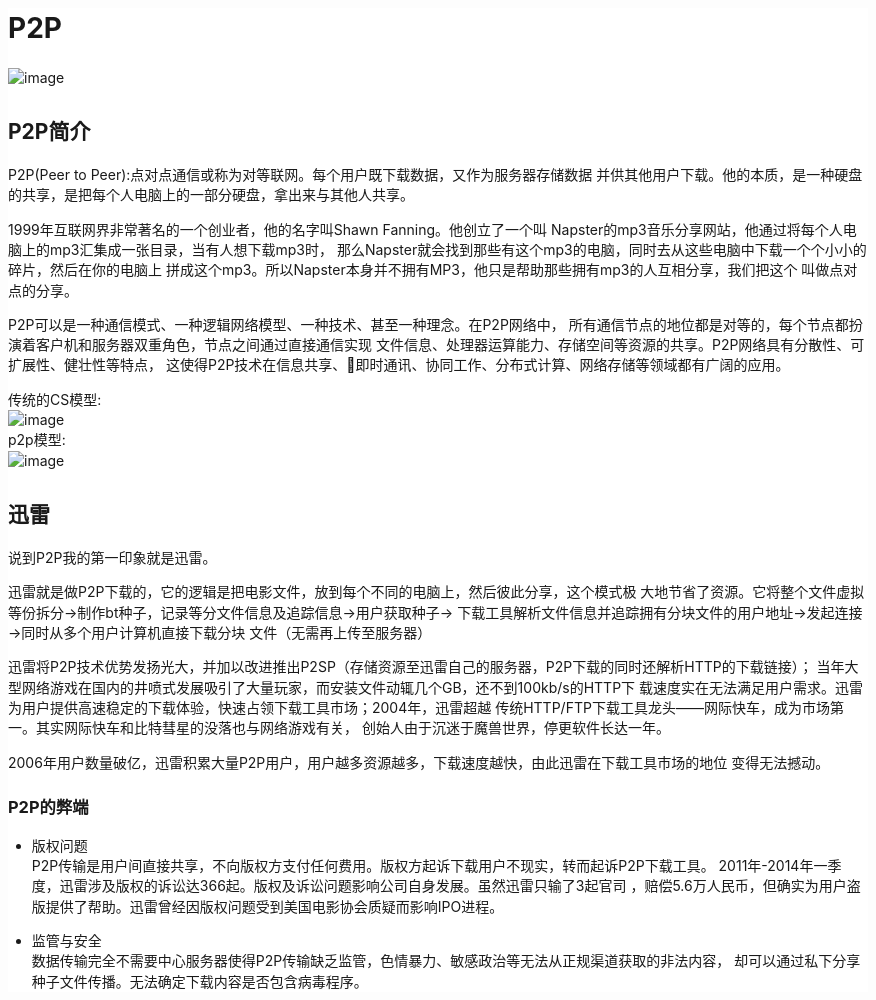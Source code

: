 P2P
===

![image](https://github.com/CharonChui/Pictures/blob/master/p2p.jpg?raw=true)

## P2P简介
P2P(Peer to Peer):点对点通信或称为对等联网。每个用户既下载数据，又作为服务器存储数据
并供其他用户下载。他的本质，是一种硬盘的共享，是把每个人电脑上的一部分硬盘，拿出来与其他人共享。

1999年互联网界非常著名的一个创业者，他的名字叫Shawn Fanning。他创立了一个叫
Napster的mp3音乐分享网站，他通过将每个人电脑上的mp3汇集成一张目录，当有人想下载mp3时，
那么Napster就会找到那些有这个mp3的电脑，同时去从这些电脑中下载一个个小小的碎片，然后在你的电脑上
拼成这个mp3。所以Napster本身并不拥有MP3，他只是帮助那些拥有mp3的人互相分享，我们把这个
叫做点对点的分享。

P2P可以是一种通信模式、一种逻辑网络模型、一种技术、甚至一种理念。在P2P网络中，
所有通信节点的地位都是对等的，每个节点都扮演着客户机和服务器双重角色，节点之间通过直接通信实现
文件信息、处理器运算能力、存储空间等资源的共享。P2P网络具有分散性、可扩展性、健壮性等特点，
这使得P2P技术在信息共享、即时通讯、协同工作、分布式计算、网络存储等领域都有广阔的应用。

传统的CS模型:    
![image](https://github.com/CharonChui/Pictures/blob/master/cs.jpg?raw=true)    
p2p模型:   
![image](https://github.com/CharonChui/Pictures/blob/master/p2p_model.jpg?raw=true)


## 迅雷

说到P2P我的第一印象就是迅雷。    

迅雷就是做P2P下载的，它的逻辑是把电影文件，放到每个不同的电脑上，然后彼此分享，这个模式极
大地节省了资源。它将整个文件虚拟等份拆分→制作bt种子，记录等分文件信息及追踪信息→用户获取种子→
下载工具解析文件信息并追踪拥有分块文件的用户地址→发起连接→同时从多个用户计算机直接下载分块
文件（无需再上传至服务器）

迅雷将P2P技术优势发扬光大，并加以改进推出P2SP（存储资源至迅雷自己的服务器，P2P下载的同时还解析HTTP的下载链接）；
当年大型网络游戏在国内的井喷式发展吸引了大量玩家，而安装文件动辄几个GB，还不到100kb/s的HTTP下
载速度实在无法满足用户需求。迅雷为用户提供高速稳定的下载体验，快速占领下载工具市场；2004年，迅雷超越
传统HTTP/FTP下载工具龙头——网际快车，成为市场第一。其实网际快车和比特彗星的没落也与网络游戏有关，
创始人由于沉迷于魔兽世界，停更软件长达一年。

2006年用户数量破亿，迅雷积累大量P2P用户，用户越多资源越多，下载速度越快，由此迅雷在下载工具市场的地位
变得无法撼动。


### P2P的弊端

- 版权问题    
P2P传输是用户间直接共享，不向版权方支付任何费用。版权方起诉下载用户不现实，转而起诉P2P下载工具。
2011年-2014年一季度，迅雷涉及版权的诉讼达366起。版权及诉讼问题影响公司自身发展。虽然迅雷只输了3起官司
，赔偿5.6万人民币，但确实为用户盗版提供了帮助。迅雷曾经因版权问题受到美国电影协会质疑而影响IPO进程。

- 监管与安全      
数据传输完全不需要中心服务器使得P2P传输缺乏监管，色情暴力、敏感政治等无法从正规渠道获取的非法内容，
却可以通过私下分享种子文件传播。无法确定下载内容是否包含病毒程序。
